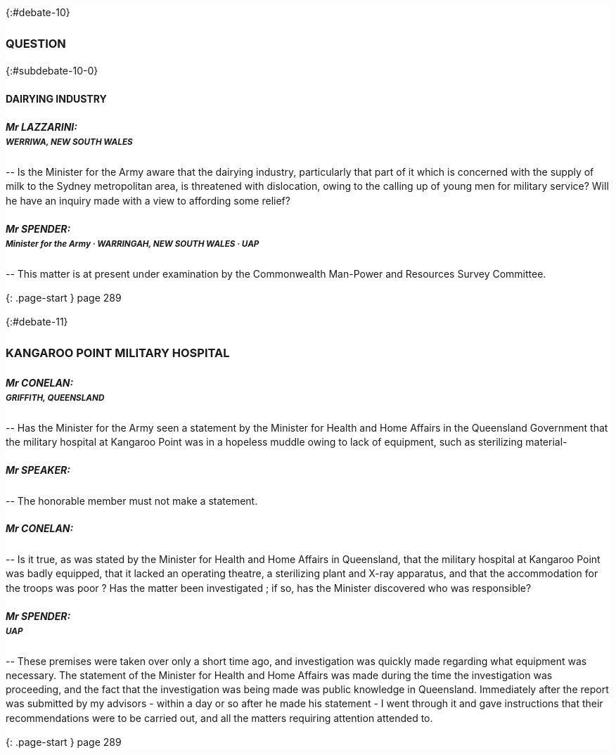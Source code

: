 {:#debate-10}
### QUESTION

{:#subdebate-10-0}
#### DAIRYING INDUSTRY

##### Mr LAZZARINI:<br><small class="text-muted">WERRIWA, NEW SOUTH WALES</small>

-- Is the Minister for the Army aware that the dairying industry, particularly that part of it which is concerned with the supply of milk to the Sydney metropolitan area, is threatened with dislocation, owing to the calling up of young men for military service? Will he have an inquiry made with a view to affording some relief? 

##### Mr SPENDER:<br><small class="text-muted">Minister for the Army &middot; WARRINGAH, NEW SOUTH WALES &middot; UAP</small>

-- This matter is at present under examination by the Commonwealth Man-Power and Resources Survey Committee. 

{: .page-start }
page 289

{:#debate-11}
### KANGAROO POINT MILITARY HOSPITAL

##### Mr CONELAN:<br><small class="text-muted">GRIFFITH, QUEENSLAND</small>

-- Has the Minister for the Army seen a statement by the Minister for Health and Home Affairs in the Queensland Government that the military hospital at Kangaroo Point was in a hopeless muddle owing to lack of equipment, such as sterilizing material- 

##### Mr SPEAKER:

-- The honorable member must not make a statement. 

##### Mr CONELAN:

-- Is it true, as was stated by the Minister for Health and Home Affairs in Queensland, that the military hospital at Kangaroo Point was badly equipped, that it lacked an operating theatre, a sterilizing plant and X-ray apparatus, and that the accommodation for the troops was poor ? Has the matter been investigated ; if so, has the Minister discovered who was responsible? 

##### Mr SPENDER:<br><small class="text-muted">UAP</small>

-- These premises were taken over only a short time ago, and investigation was quickly made regarding what equipment was necessary. The statement of the Minister for Health and Home Affairs was made during the time the investigation was proceeding, and the fact that the investigation was being made was public knowledge in Queensland. Immediately after the report was submitted by my advisors - within a day or so after he made his statement - I went through it and gave instructions that their recommendations were to be carried out, and all the matters requiring attention attended to. 

{: .page-start }
page 289
